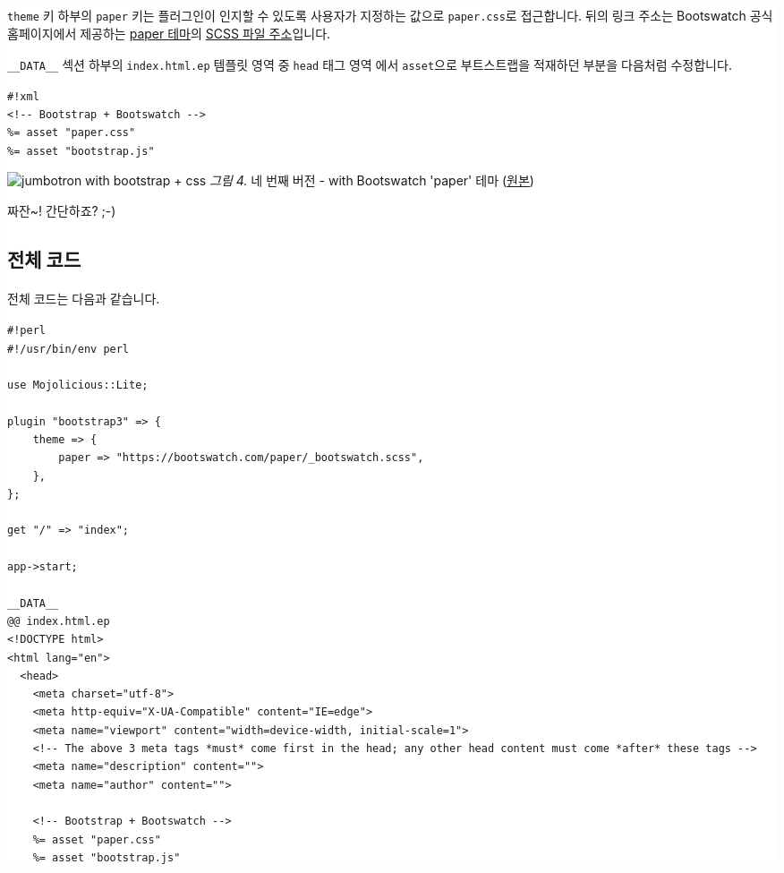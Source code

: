 `theme` 키 하부의 `paper` 키는 플러그인이 인지할 수 있도록 사용자가
지정하는 값으로 `paper.css`로 접근합니다.
뒤의 링크 주소는 Bootswatch 공식 홈페이지에서 제공하는 [paper 테마][home-bootswatch-theme-paper]의 [SCSS 파일 주소][home-bootswatch-theme-paper-scss]입니다.

`__DATA__` 섹션 하부의 `index.html.ep` 템플릿 영역 중
`head` 태그 영역 에서 `asset`으로 부트스트랩을 적재하던 부분을
다음처럼 수정합니다.

    #!xml
    <!-- Bootstrap + Bootswatch -->
    %= asset "paper.css"
    %= asset "bootstrap.js"

![jumbotron with bootstrap + css][img-4-resize]
*그림 4.* 네 번째 버전 - with Bootswatch 'paper' 테마 ([원본][img-4])

짜잔~! 간단하죠? ;-)


전체 코드
----------

전체 코드는 다음과 같습니다.

    #!perl
    #!/usr/bin/env perl

    use Mojolicious::Lite;

    plugin "bootstrap3" => {
        theme => {
            paper => "https://bootswatch.com/paper/_bootswatch.scss",
        },
    };

    get "/" => "index";

    app->start;

    __DATA__
    @@ index.html.ep
    <!DOCTYPE html>
    <html lang="en">
      <head>
        <meta charset="utf-8">
        <meta http-equiv="X-UA-Compatible" content="IE=edge">
        <meta name="viewport" content="width=device-width, initial-scale=1">
        <!-- The above 3 meta tags *must* come first in the head; any other head content must come *after* these tags -->
        <meta name="description" content="">
        <meta name="author" content="">

        <!-- Bootstrap + Bootswatch -->
        %= asset "paper.css"
        %= asset "bootstrap.js"


[img-1]:          2015-12-09-1.png
[img-2]:          2015-12-09-2.png
[img-3]:          2015-12-09-3.png
[img-4]:          2015-12-09-4.png
[img-1-resize]:   2015-12-09-1_r.png
[img-2-resize]:   2015-12-09-2_r.png
[img-3-resize]:   2015-12-09-3_r.png
[img-4-resize]:   2015-12-09-4_r.png
[advent-2015-12-07]:                            http://advent.perl.kr/2015/2015-12-07.html
[cpan-mojolicious-plugin-bootstrap3]:           https://metacpan.org/pod/Mojolicious::Plugin::Bootstrap3
[cpan-mojolicious]:                             https://metacpan.org/pod/Mojolicious
[cpan]:                                         http://www.cpan.org/
[home-bootstrap-example-jumbotron]:             http://getbootstrap.com/examples/jumbotron/
[home-bootstrap]:                               http://getbootstrap.com/
[home-bootswatch-theme-paper-scss]:             https://bootswatch.com/paper/_bootswatch.scss
[home-bootswatch-theme-paper]:                  https://bootswatch.com/paper/
[home-bootswatch]:                              https://bootswatch.com/
[home-mojolicious]:                             http://mojolicio.us/
[home-perlbrew]:                                http://perlbrew.pl/
[twitter-keedi]:                                http://twitter.com/#!/keedi
[yes24-4433208]:                                http://www.yes24.com/24/goods/4433208